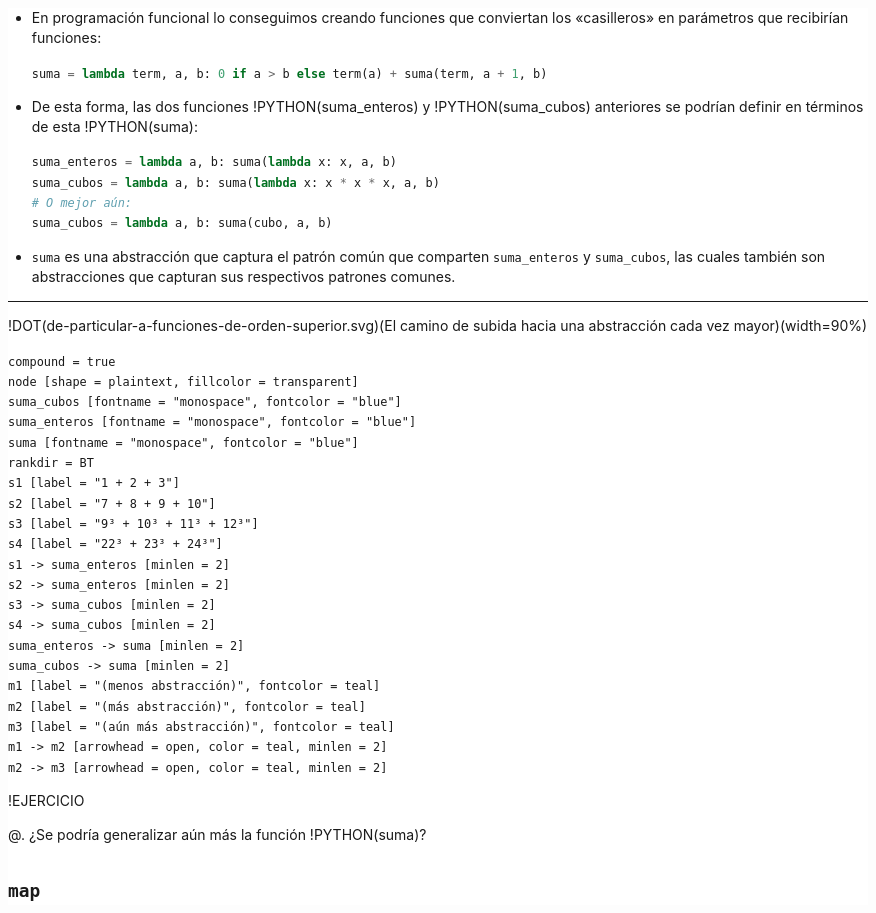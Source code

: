 
- En programación funcional lo conseguimos creando funciones que conviertan los
  «casilleros» en parámetros que recibirían funciones:

  ```python
  suma = lambda term, a, b: 0 if a > b else term(a) + suma(term, a + 1, b)
  ```

- De esta forma, las dos funciones !PYTHON(suma_enteros) y !PYTHON(suma_cubos)
  anteriores se podrían definir en términos de esta !PYTHON(suma):

  ```python
  suma_enteros = lambda a, b: suma(lambda x: x, a, b)
  suma_cubos = lambda a, b: suma(lambda x: x * x * x, a, b)
  # O mejor aún:
  suma_cubos = lambda a, b: suma(cubo, a, b)
  ```

- `suma` es una abstracción que captura el patrón común que comparten
  `suma_enteros` y `suma_cubos`, las cuales también son abstracciones que
  capturan sus respectivos patrones comunes.

---

!DOT(de-particular-a-funciones-de-orden-superior.svg)(El camino de subida hacia una abstracción cada vez mayor)(width=90%)
~~~~~~~~~~~~~~~~~~~~~~~~~~~~~~~~
compound = true
node [shape = plaintext, fillcolor = transparent]
suma_cubos [fontname = "monospace", fontcolor = "blue"]
suma_enteros [fontname = "monospace", fontcolor = "blue"]
suma [fontname = "monospace", fontcolor = "blue"]
rankdir = BT
s1 [label = "1 + 2 + 3"]
s2 [label = "7 + 8 + 9 + 10"]
s3 [label = "9³ + 10³ + 11³ + 12³"]
s4 [label = "22³ + 23³ + 24³"]
s1 -> suma_enteros [minlen = 2]
s2 -> suma_enteros [minlen = 2]
s3 -> suma_cubos [minlen = 2]
s4 -> suma_cubos [minlen = 2]
suma_enteros -> suma [minlen = 2]
suma_cubos -> suma [minlen = 2]
m1 [label = "(menos abstracción)", fontcolor = teal]
m2 [label = "(más abstracción)", fontcolor = teal]
m3 [label = "(aún más abstracción)", fontcolor = teal]
m1 -> m2 [arrowhead = open, color = teal, minlen = 2]
m2 -> m3 [arrowhead = open, color = teal, minlen = 2]
~~~~~~~~~~~~~~~~~~~~~~~~~~~~~~~~

!EJERCICIO

@. ¿Se podría generalizar aún más la función !PYTHON(suma)?

## `map`
